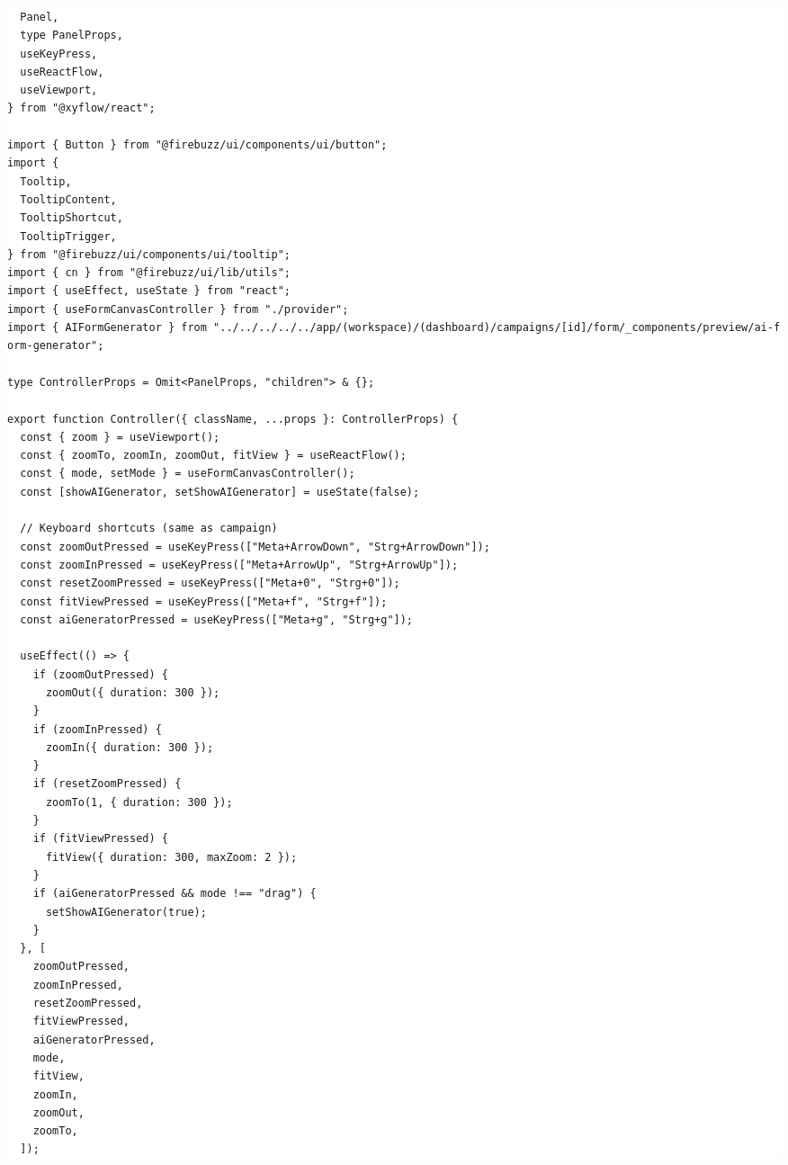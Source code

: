 ```tsx
  Panel,
  type PanelProps,
  useKeyPress,
  useReactFlow,
  useViewport,
} from "@xyflow/react";

import { Button } from "@firebuzz/ui/components/ui/button";
import {
  Tooltip,
  TooltipContent,
  TooltipShortcut,
  TooltipTrigger,
} from "@firebuzz/ui/components/ui/tooltip";
import { cn } from "@firebuzz/ui/lib/utils";
import { useEffect, useState } from "react";
import { useFormCanvasController } from "./provider";
import { AIFormGenerator } from "../../../../../app/(workspace)/(dashboard)/campaigns/[id]/form/_components/preview/ai-form-generator";

type ControllerProps = Omit<PanelProps, "children"> & {};

export function Controller({ className, ...props }: ControllerProps) {
  const { zoom } = useViewport();
  const { zoomTo, zoomIn, zoomOut, fitView } = useReactFlow();
  const { mode, setMode } = useFormCanvasController();
  const [showAIGenerator, setShowAIGenerator] = useState(false);

  // Keyboard shortcuts (same as campaign)
  const zoomOutPressed = useKeyPress(["Meta+ArrowDown", "Strg+ArrowDown"]);
  const zoomInPressed = useKeyPress(["Meta+ArrowUp", "Strg+ArrowUp"]);
  const resetZoomPressed = useKeyPress(["Meta+0", "Strg+0"]);
  const fitViewPressed = useKeyPress(["Meta+f", "Strg+f"]);
  const aiGeneratorPressed = useKeyPress(["Meta+g", "Strg+g"]);

  useEffect(() => {
    if (zoomOutPressed) {
      zoomOut({ duration: 300 });
    }
    if (zoomInPressed) {
      zoomIn({ duration: 300 });
    }
    if (resetZoomPressed) {
      zoomTo(1, { duration: 300 });
    }
    if (fitViewPressed) {
      fitView({ duration: 300, maxZoom: 2 });
    }
    if (aiGeneratorPressed && mode !== "drag") {
      setShowAIGenerator(true);
    }
  }, [
    zoomOutPressed,
    zoomInPressed,
    resetZoomPressed,
    fitViewPressed,
    aiGeneratorPressed,
    mode,
    fitView,
    zoomIn,
    zoomOut,
    zoomTo,
  ]);
```